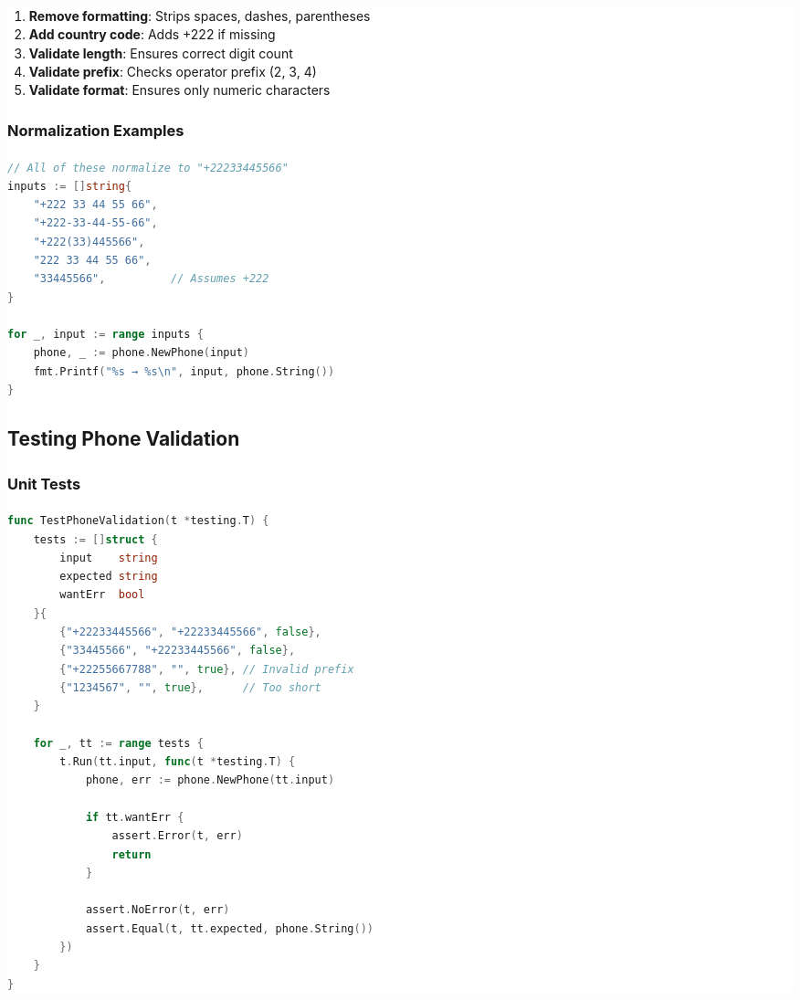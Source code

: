 1. **Remove formatting**: Strips spaces, dashes, parentheses
2. **Add country code**: Adds +222 if missing
3. **Validate length**: Ensures correct digit count
4. **Validate prefix**: Checks operator prefix (2, 3, 4)
5. **Validate format**: Ensures only numeric characters

### Normalization Examples

```go
// All of these normalize to "+22233445566"
inputs := []string{
    "+222 33 44 55 66",
    "+222-33-44-55-66",
    "+222(33)445566",
    "222 33 44 55 66",
    "33445566",          // Assumes +222
}

for _, input := range inputs {
    phone, _ := phone.NewPhone(input)
    fmt.Printf("%s → %s\n", input, phone.String())
}
```

## Testing Phone Validation

### Unit Tests

```go
func TestPhoneValidation(t *testing.T) {
    tests := []struct {
        input    string
        expected string
        wantErr  bool
    }{
        {"+22233445566", "+22233445566", false},
        {"33445566", "+22233445566", false},
        {"+22255667788", "", true}, // Invalid prefix
        {"1234567", "", true},      // Too short
    }

    for _, tt := range tests {
        t.Run(tt.input, func(t *testing.T) {
            phone, err := phone.NewPhone(tt.input)
            
            if tt.wantErr {
                assert.Error(t, err)
                return
            }
            
            assert.NoError(t, err)
            assert.Equal(t, tt.expected, phone.String())
        })
    }
}
```
